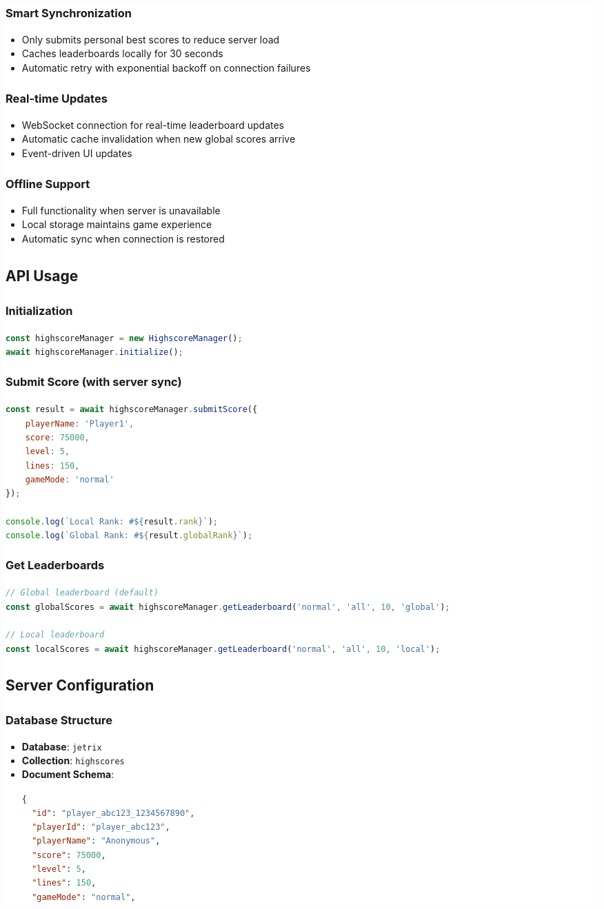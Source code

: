 ### Smart Synchronization
- Only submits personal best scores to reduce server load
- Caches leaderboards locally for 30 seconds
- Automatic retry with exponential backoff on connection failures

### Real-time Updates
- WebSocket connection for real-time leaderboard updates
- Automatic cache invalidation when new global scores arrive
- Event-driven UI updates

### Offline Support
- Full functionality when server is unavailable
- Local storage maintains game experience
- Automatic sync when connection is restored

## API Usage

### Initialization
```javascript
const highscoreManager = new HighscoreManager();
await highscoreManager.initialize();
```

### Submit Score (with server sync)
```javascript
const result = await highscoreManager.submitScore({
    playerName: 'Player1',
    score: 75000,
    level: 5,
    lines: 150,
    gameMode: 'normal'
});

console.log(`Local Rank: #${result.rank}`);
console.log(`Global Rank: #${result.globalRank}`);
```

### Get Leaderboards
```javascript
// Global leaderboard (default)
const globalScores = await highscoreManager.getLeaderboard('normal', 'all', 10, 'global');

// Local leaderboard
const localScores = await highscoreManager.getLeaderboard('normal', 'all', 10, 'local');
```

## Server Configuration

### Database Structure
- **Database**: `jetrix`
- **Collection**: `highscores`
- **Document Schema**:
  ```json
  {
    "id": "player_abc123_1234567890",
    "playerId": "player_abc123",
    "playerName": "Anonymous",
    "score": 75000,
    "level": 5,
    "lines": 150,
    "gameMode": "normal",
  ```